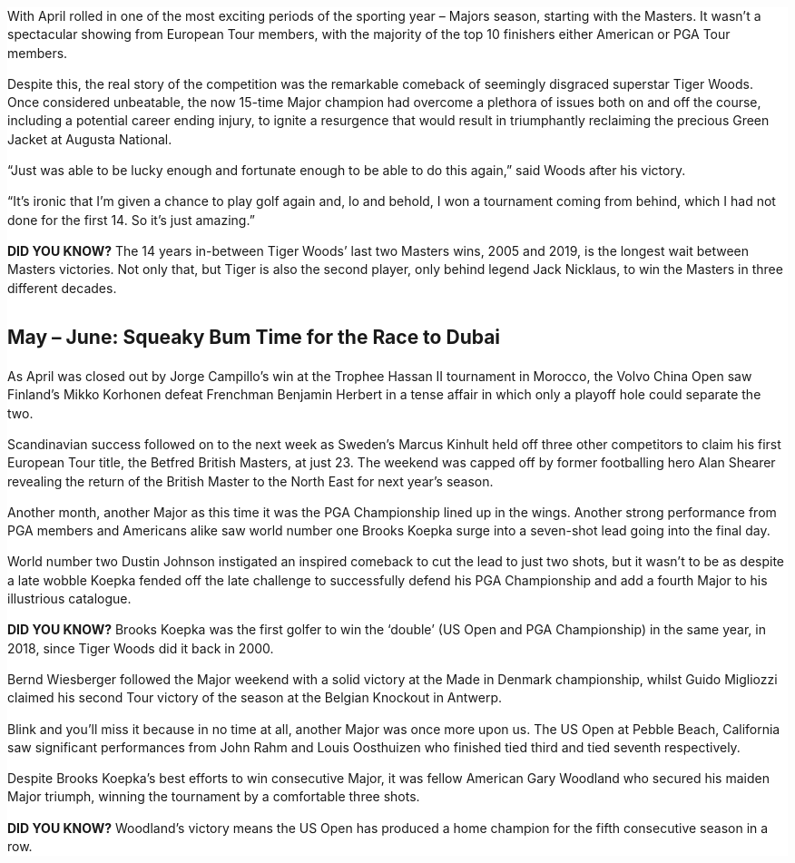With April rolled in one of the most exciting periods of the sporting year – Majors season, starting with the Masters. It wasn’t a spectacular showing from European Tour members, with the majority of the top 10 finishers either American or PGA Tour members.

Despite this, the real story of the competition was the remarkable comeback of seemingly disgraced superstar Tiger Woods. Once considered unbeatable, the now 15-time Major champion had overcome a plethora of issues both on and off the course, including a potential career ending injury, to ignite a resurgence that would result in triumphantly reclaiming the precious Green Jacket at Augusta National. 

“Just was able to be lucky enough and fortunate enough to be able to do this again,” said Woods after his victory.

“It’s ironic that I’m given a chance to play golf again and, lo and behold, I won a tournament coming from behind, which I had not done for the first 14. So it’s just amazing.”


**DID YOU KNOW?** The 14 years in-between Tiger Woods’ last two Masters wins, 2005 and 2019, is the longest wait between Masters victories. Not only that, but Tiger is also the second player, only behind legend Jack Nicklaus, to win the Masters in three different decades.  

## May – June: Squeaky Bum Time for the Race to Dubai

As April was closed out by Jorge Campillo’s win at the Trophee Hassan II tournament in Morocco, the Volvo China Open saw Finland’s Mikko Korhonen defeat Frenchman Benjamin Herbert in a tense affair in which only a playoff hole could separate the two.

Scandinavian success followed on to the next week as Sweden’s Marcus Kinhult held off three other competitors to claim his first European Tour title, the Betfred British Masters, at just 23. The weekend was capped off by former footballing hero Alan Shearer revealing the return of the British Master to the North East for next year’s season.

Another month, another Major as this time it was the PGA Championship lined up in the wings. Another strong performance from PGA members and Americans alike saw world number one Brooks Koepka surge into a seven-shot lead going into the final day.

World number two Dustin Johnson instigated an inspired comeback to cut the lead to just two shots, but it wasn’t to be as despite a late wobble Koepka fended off the late challenge to successfully defend his PGA Championship and add a fourth Major to his illustrious catalogue.

**DID YOU KNOW?** Brooks Koepka was the first golfer to win the ‘double’ (US Open and PGA Championship) in the same year, in 2018, since Tiger Woods did it back in 2000.

Bernd Wiesberger followed the Major weekend with a solid victory at the Made in Denmark championship, whilst Guido Migliozzi claimed his second Tour victory of the season at the Belgian Knockout in Antwerp.

Blink and you’ll miss it because in no time at all, another Major was once more upon us. The US Open at Pebble Beach, California saw significant performances from John Rahm and Louis Oosthuizen who finished tied third and tied seventh respectively.

Despite Brooks Koepka’s best efforts to win consecutive Major, it was fellow American Gary Woodland who secured his maiden Major triumph, winning the tournament by a comfortable three shots.

**DID YOU KNOW?** Woodland’s victory means the US Open has produced a home champion for the fifth consecutive season in a row.
